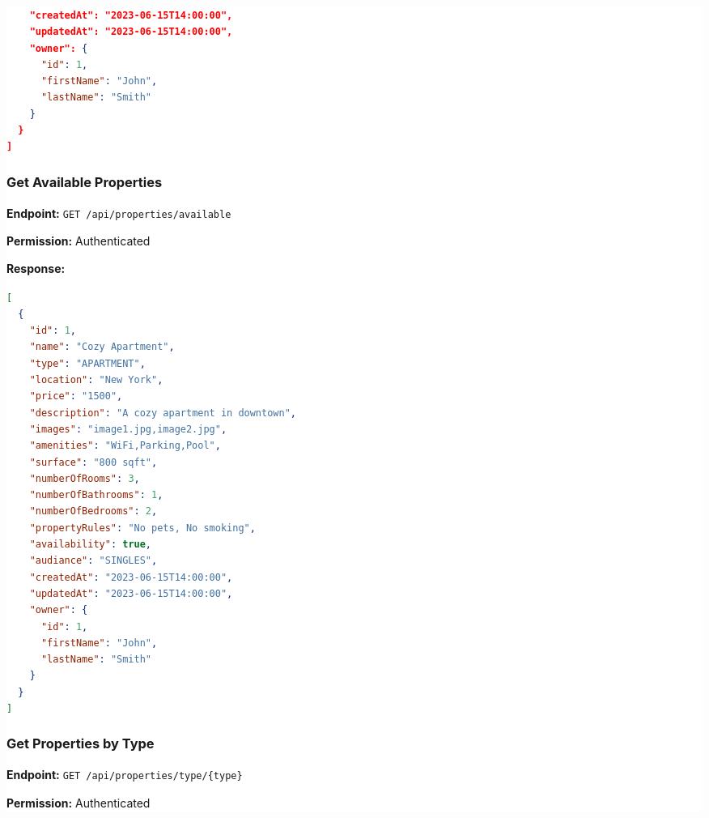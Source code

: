 ```json
    "createdAt": "2023-06-15T14:00:00",
    "updatedAt": "2023-06-15T14:00:00",
    "owner": {
      "id": 1,
      "firstName": "John",
      "lastName": "Smith"
    }
  }
]
```

### Get Available Properties

**Endpoint:** `GET /api/properties/available`

**Permission:** Authenticated

**Response:**
```json
[
  {
    "id": 1,
    "name": "Cozy Apartment",
    "type": "APARTMENT",
    "location": "New York",
    "price": "1500",
    "description": "A cozy apartment in downtown",
    "images": "image1.jpg,image2.jpg",
    "amenities": "WiFi,Parking,Pool",
    "surface": "800 sqft",
    "numberOfRooms": 3,
    "numberOfBathrooms": 1,
    "numberOfBedrooms": 2,
    "propertyRules": "No pets, No smoking",
    "availability": true,
    "audiance": "SINGLES",
    "createdAt": "2023-06-15T14:00:00",
    "updatedAt": "2023-06-15T14:00:00",
    "owner": {
      "id": 1,
      "firstName": "John",
      "lastName": "Smith"
    }
  }
]
```

### Get Properties by Type

**Endpoint:** `GET /api/properties/type/{type}`

**Permission:** Authenticated
